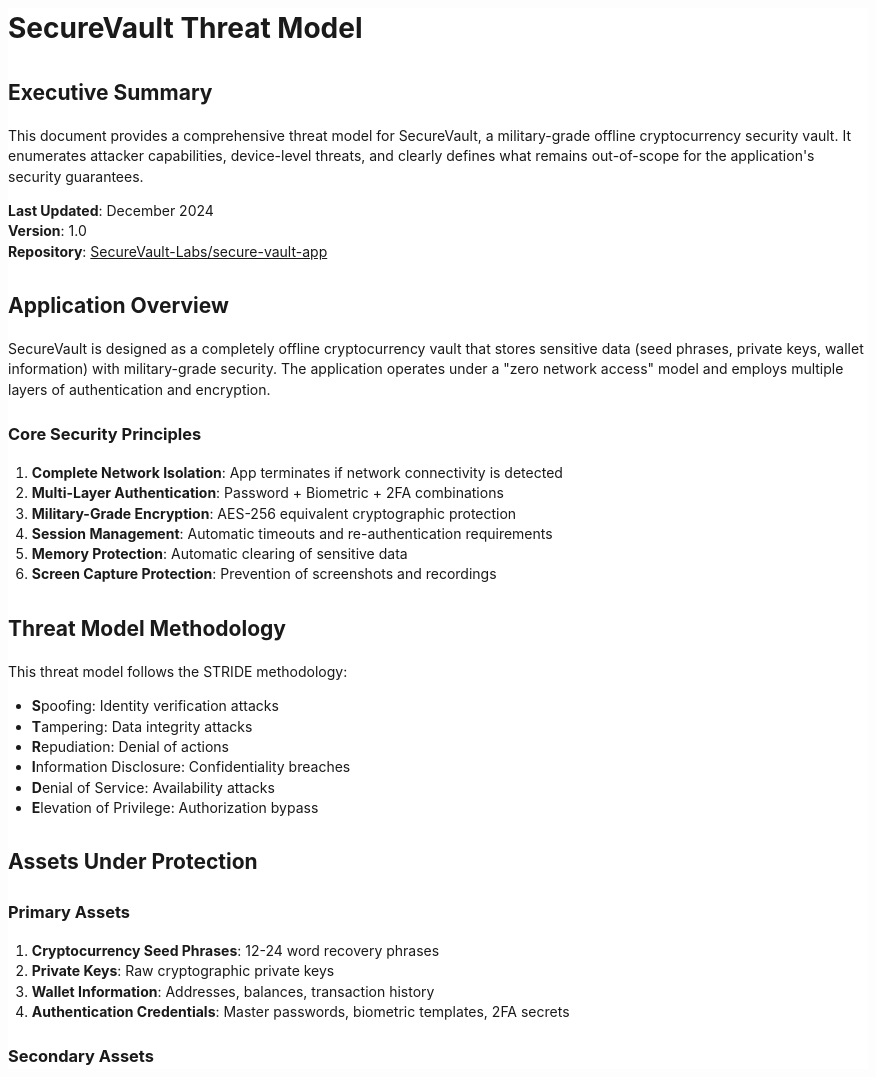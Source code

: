 # SecureVault Threat Model

## Executive Summary

This document provides a comprehensive threat model for SecureVault, a military-grade offline cryptocurrency security vault. It enumerates attacker capabilities, device-level threats, and clearly defines what remains out-of-scope for the application's security guarantees.

**Last Updated**: December 2024  
**Version**: 1.0  
**Repository**: [SecureVault-Labs/secure-vault-app](https://github.com/SecureVault-Labs/secure-vault-app)

## Application Overview

SecureVault is designed as a completely offline cryptocurrency vault that stores sensitive data (seed phrases, private keys, wallet information) with military-grade security. The application operates under a "zero network access" model and employs multiple layers of authentication and encryption.

### Core Security Principles

1. **Complete Network Isolation**: App terminates if network connectivity is detected
2. **Multi-Layer Authentication**: Password + Biometric + 2FA combinations
3. **Military-Grade Encryption**: AES-256 equivalent cryptographic protection
4. **Session Management**: Automatic timeouts and re-authentication requirements
5. **Memory Protection**: Automatic clearing of sensitive data
6. **Screen Capture Protection**: Prevention of screenshots and recordings

## Threat Model Methodology

This threat model follows the STRIDE methodology:

- **S**poofing: Identity verification attacks
- **T**ampering: Data integrity attacks
- **R**epudiation: Denial of actions
- **I**nformation Disclosure: Confidentiality breaches
- **D**enial of Service: Availability attacks
- **E**levation of Privilege: Authorization bypass

## Assets Under Protection

### Primary Assets

1. **Cryptocurrency Seed Phrases**: 12-24 word recovery phrases
2. **Private Keys**: Raw cryptographic private keys
3. **Wallet Information**: Addresses, balances, transaction history
4. **Authentication Credentials**: Master passwords, biometric templates, 2FA secrets

### Secondary Assets
